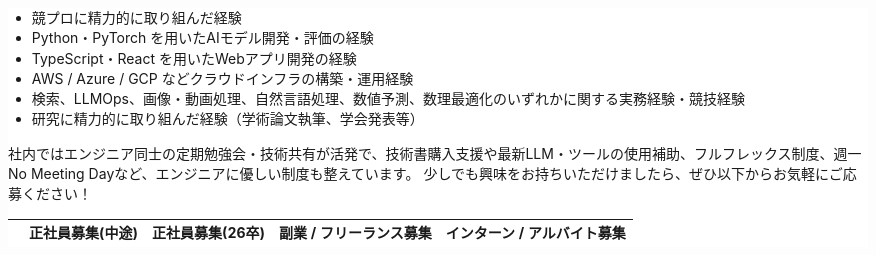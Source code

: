 <ul>

<li>
競プロに精力的に取り組んだ経験
</li>

<li>
Python・PyTorch を用いたAIモデル開発・評価の経験
</li>

<li>
TypeScript・React を用いたWebアプリ開発の経験
</li>

<li>
AWS / Azure / GCP などクラウドインフラの構築・運用経験
</li>

<li>
検索、LLMOps、画像・動画処理、自然言語処理、数値予測、数理最適化のいずれかに関する実務経験・競技経験
          
</li>

<li>
研究に精力的に取り組んだ経験（学術論文執筆、学会発表等）
</li>

</ul>

<p>
社内ではエンジニア同士の定期勉強会・技術共有が活発で、技術書購入支援や最新LLM・ツールの使用補助、フルフレックス制度、週一No
          Meeting Dayなど、エンジニアに優しい制度も整えています。
          少しでも興味をお持ちいただけましたら、ぜひ以下からお気軽にご応募ください！
        
</p>

<table>

<thead>

<tr>

<th>

</th>

<th>
正社員募集(中途)
</th>

<th>
正社員募集(26卒)
</th>

<th>
副業 / フリーランス募集
</th>

<th>
インターン / アルバイト募集
</th>
